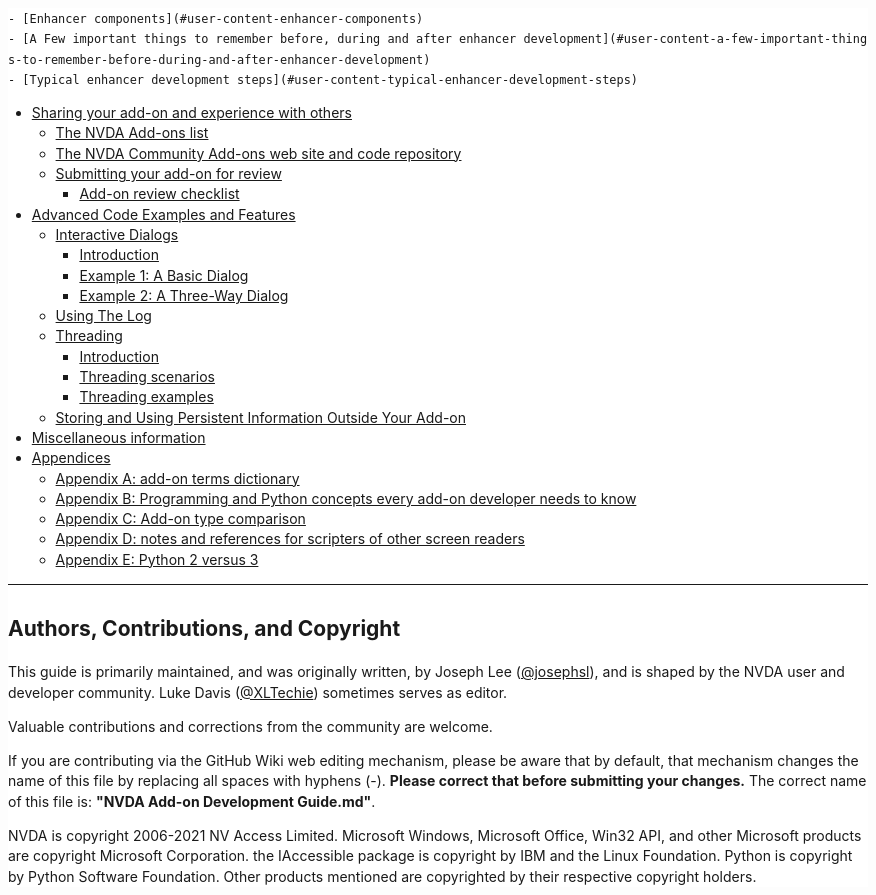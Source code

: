     - [Enhancer components](#user-content-enhancer-components)
    - [A Few important things to remember before, during and after enhancer development](#user-content-a-few-important-things-to-remember-before-during-and-after-enhancer-development)
    - [Typical enhancer development steps](#user-content-typical-enhancer-development-steps)
- [Sharing your add-on and experience with others](#user-content-sharing-your-add-on-and-experience-with-others)
    - [The NVDA Add-ons list](#user-content-the-nvda-add-ons-list)
    - [The NVDA Community Add-ons web site and code repository](#user-content-the-nvda-community-add-ons-web-site-and-code-repository)
    - [Submitting your add-on for review](#user-content-submitting-your-add-on-for-review)
        - [Add-on review checklist](#user-content-add-on-review-checklist)
- [Advanced Code Examples and Features](#user-content-advanced-code-examples-and-features)
    - [Interactive Dialogs](#user-content-interactive-dialogs)
        - [Introduction](#user-content-introduction)
        - [Example 1: A Basic Dialog](#user-content-example-1-a-basic-dialog)
        - [Example 2: A Three-Way Dialog](#user-content-example-2-a-three-way-dialog)
    - [Using The Log](#user-content-using-the-log)
    - [Threading](#user-content-threading)
        - [Introduction](#user-content-introduction)
        - [Threading scenarios](#user-content-threading-scenarios)
        - [Threading examples](#user-content-threading-examples)
    - [Storing and Using Persistent Information Outside Your Add-on](#user-content-storing-and-using-persistent-information-outside-your-add-on)
- [Miscellaneous information](#user-content-miscellaneous-information)
- [Appendices](#user-content-appendices)
    - [Appendix A: add-on terms dictionary](#user-content-appendix-a-add-on-terms-dictionary)
    - [Appendix B: Programming and Python concepts every add-on developer needs to know](#user-content-appendix-b-programming-and-python-concepts-every-add-on-developer-needs-to-know)
    - [Appendix C: Add-on type comparison](#user-content-appendix-c-add-on-type-comparison)
    - [Appendix D: notes and references for scripters of other screen readers](#user-content-appendix-d-notes-and-references-for-scripters-of-other-screen-readers)
    - [Appendix E: Python 2 versus 3](#user-content-appendix-e-python-2-versus-3)

---

[//]: # (End of TOC)

## Authors, Contributions, and Copyright

This guide is primarily maintained, and was originally written, by Joseph Lee ([@josephsl](https://github.com/josephsl)), and is shaped by the NVDA user and developer community. Luke Davis ([@XLTechie](https://github.com/XLTechie)) sometimes serves as editor.

Valuable contributions and corrections from the community are welcome.

If you are contributing via the GitHub Wiki web editing mechanism, please be aware that by default, that mechanism changes the name of this file by replacing all spaces with hyphens (-). **Please correct that before submitting your changes.** The correct name of this file is: **"NVDA Add-on Development Guide.md"**.

NVDA is copyright 2006-2021 NV Access Limited. Microsoft Windows, Microsoft Office, Win32 API, and other Microsoft  products are copyright Microsoft Corporation. the IAccessible package is copyright by IBM and the Linux Foundation. Python is copyright by Python Software Foundation. Other products mentioned are copyrighted by their respective copyright holders.


[//]: # (Links for use elsewhere in the document)
[Git]: https://www.git-scm.com
[GitHub]: https://www.github.com/
[BitBucket]: https://bitbucket.org/
[NVDA GitHub page]: https://github.com/nvaccess/nvda
[NVDA Developer Guide]: https://www.nvaccess.org/files/nvda/documentation/developerGuide.html
[Design Overview]: https://github.com/nvaccess/nvda/wiki/DesignOverview
[NVDA Community Add-ons web site]: https://addons.nvda-project.org
[add-on template]: https://github.com/nvdaaddons/AddonTemplate/archive/master.zip
[Python Console]: <https://www.nvaccess.org/files/nvda/documentation/developerGuide.html#PythonConsole> (Python Console in NVDA Developer Guide)
[Using Win32 API]: http://www.zlotowicz.pl/nvda/winapi.mdwn (Using Win32 API in your add-on)
[Git Bash]: https://www.atlassian.com/git/tutorials/git-bash
[Git for Cygwin]: https://stackoverflow.com/questions/33006007/how-to-install-git-for-cygwin
[TortoiseGit]: https://tortoisegit.org/
[WSL]: https://docs.microsoft.com/en-us/windows/wsl/install-win10 (Windows Subsystem for Linux)
[//]: # (Place this line where you want the table of contents to start)
[Table Of Contents]: <#user-content-table-of-contents> (TOC)